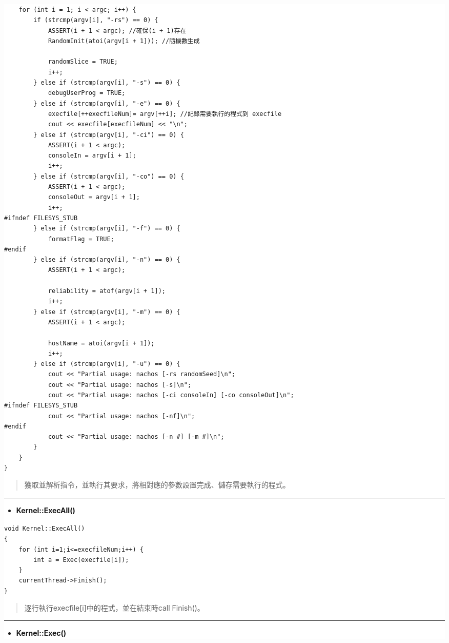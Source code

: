 ```cpp=
    for (int i = 1; i < argc; i++) {
        if (strcmp(argv[i], "-rs") == 0) {
 	    	ASSERT(i + 1 < argc); //確保(i + 1)存在
	    	RandomInit(atoi(argv[i + 1])); //隨機數生成
            
	    	randomSlice = TRUE;
	    	i++;
        } else if (strcmp(argv[i], "-s") == 0) {
            debugUserProg = TRUE;
		} else if (strcmp(argv[i], "-e") == 0) {
        	execfile[++execfileNum]= argv[++i]; //記錄需要執行的程式到 execfile
			cout << execfile[execfileNum] << "\n";
		} else if (strcmp(argv[i], "-ci") == 0) {
	    	ASSERT(i + 1 < argc);
	    	consoleIn = argv[i + 1];
	    	i++;
		} else if (strcmp(argv[i], "-co") == 0) {
	    	ASSERT(i + 1 < argc);
	    	consoleOut = argv[i + 1];
	    	i++;
#ifndef FILESYS_STUB
		} else if (strcmp(argv[i], "-f") == 0) {
	    	formatFlag = TRUE;
#endif
        } else if (strcmp(argv[i], "-n") == 0) {
            ASSERT(i + 1 < argc);
            
            reliability = atof(argv[i + 1]);
            i++;
        } else if (strcmp(argv[i], "-m") == 0) {
            ASSERT(i + 1 < argc);
            
            hostName = atoi(argv[i + 1]);
            i++;
        } else if (strcmp(argv[i], "-u") == 0) {
            cout << "Partial usage: nachos [-rs randomSeed]\n";
	   		cout << "Partial usage: nachos [-s]\n";
            cout << "Partial usage: nachos [-ci consoleIn] [-co consoleOut]\n";
#ifndef FILESYS_STUB
	    	cout << "Partial usage: nachos [-nf]\n";
#endif
            cout << "Partial usage: nachos [-n #] [-m #]\n";
		}
    }
}
```
>獲取並解析指令，並執行其要求，將相對應的參數設置完成、儲存需要執行的程式。
---
* **Kernel::ExecAll()**

```cpp=
void Kernel::ExecAll()
{
	for (int i=1;i<=execfileNum;i++) {
		int a = Exec(execfile[i]);
	}
	currentThread->Finish();
}
```
>逐行執行execfile[i]中的程式，並在結束時call Finish()。
---
* **Kernel::Exec()**
